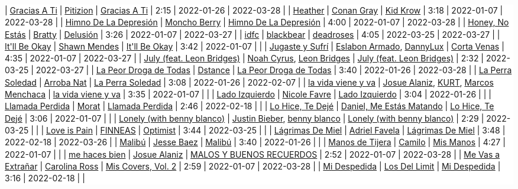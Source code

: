 | [Gracias A Ti](https://open.spotify.com/track/41k2uNbjNzjUTmwvpw1kK8) | [Pitizion](https://open.spotify.com/artist/0GWdY55YF6xzN5L1A0X8nq) | [Gracias A Ti](https://open.spotify.com/album/5SqgyIuq6nnGDn2QYAu8I8) | 2:15 | 2022-01-26 | 2022-03-28 |
| [Heather](https://open.spotify.com/track/4xqrdfXkTW4T0RauPLv3WA) | [Conan Gray](https://open.spotify.com/artist/4Uc8Dsxct0oMqx0P6i60ea) | [Kid Krow](https://open.spotify.com/album/2CMlkzFI2oDAy5MbyV7OV5) | 3:18 | 2022-01-07 | 2022-03-28 |
| [Himno De La Depresión](https://open.spotify.com/track/2xrYbLEt7afkElgIBXmYUU) | [Moncho Berry](https://open.spotify.com/artist/7r3ulcCderiJsAhR2ljXpC) | [Himno De La Depresión](https://open.spotify.com/album/3FvZZfCYtfb8TBQAtkHlrH) | 4:00 | 2022-01-07 | 2022-03-28 |
| [Honey, No Estás](https://open.spotify.com/track/1E6QpX1YCNfyXtZ4e6HUuS) | [Bratty](https://open.spotify.com/artist/0UTzLuwz9RvFOCnwAZjUxn) | [Delusión](https://open.spotify.com/album/2DKRDBbJUMsolMv7mu9epd) | 3:26 | 2022-01-07 | 2022-03-27 |
| [idfc](https://open.spotify.com/track/6y6jbcPG4Yn3Du4moXaenr) | [blackbear](https://open.spotify.com/artist/2cFrymmkijnjDg9SS92EPM) | [deadroses](https://open.spotify.com/album/1TkwzY3l4LqAfrQwBAx45Q) | 4:05 | 2022-03-25 | 2022-03-27 |
| [It'll Be Okay](https://open.spotify.com/track/2KnLkZ3z7PO3kgVGHGqDpD) | [Shawn Mendes](https://open.spotify.com/artist/7n2wHs1TKAczGzO7Dd2rGr) | [It'll Be Okay](https://open.spotify.com/album/3sDud6BapENewYxlL8VH8r) | 3:42 | 2022-01-07 |  |
| [Jugaste y Sufrí](https://open.spotify.com/track/3NqBxTOMCJ3zW9CIP51td4) | [Eslabon Armado](https://open.spotify.com/artist/0XeEobZplHxzM9QzFQWLiR), [DannyLux](https://open.spotify.com/artist/6ElqtIfQsAkEYypgfJIjeK) | [Corta Venas](https://open.spotify.com/album/7C8Wi2KmO6MqPYZqNuhZ1W) | 4:35 | 2022-01-07 | 2022-03-27 |
| [July \(feat\. Leon Bridges\)](https://open.spotify.com/track/3V0nnQhqvbE3JmiDdnzQFQ) | [Noah Cyrus](https://open.spotify.com/artist/55fhWPvDiMpLnE4ZzNXZyW), [Leon Bridges](https://open.spotify.com/artist/3qnGvpP8Yth1AqSBMqON5x) | [July \(feat\. Leon Bridges\)](https://open.spotify.com/album/3tRmxSQyoyXXwcVDcUFQic) | 2:32 | 2022-03-25 | 2022-03-27 |
| [La Peor Droga de Todas](https://open.spotify.com/track/4aiSfuDZpo3C3WvdPQVTLs) | [Dstance](https://open.spotify.com/artist/1NxTfbylQiyMQ8yOFxG3x2) | [La Peor Droga de Todas](https://open.spotify.com/album/2fg4MULim5S47UcouQRINF) | 3:40 | 2022-01-26 | 2022-03-28 |
| [La Perra Soledad](https://open.spotify.com/track/1s7y3gBwzBpucREn0Pgwxr) | [Arroba Nat](https://open.spotify.com/artist/4Srl3qf5e1RfnXi5wBlIL4) | [La Perra Soledad](https://open.spotify.com/album/4KxzEIFakAHj2O5jClpLbX) | 3:08 | 2022-01-26 | 2022-02-07 |
| [la vida viene y va](https://open.spotify.com/track/7DJr2YQild4RF5EEJTVoMN) | [Josue Alaniz](https://open.spotify.com/artist/0xe5VGTguHmr56kk0FF66A), [KURT](https://open.spotify.com/artist/4kcnsS1aAB40FMcLD01gmI), [Marcos Menchaca](https://open.spotify.com/artist/1Pvcsw46EYSQKIa5TRrfGj) | [la vida viene y va](https://open.spotify.com/album/1q1rdMR7YiHXBP4ccFfLIW) | 3:35 | 2022-01-07 |  |
| [Lado Izquierdo](https://open.spotify.com/track/3XHVo0PeNU8T2dL5wcS9zb) | [Nicole Favre](https://open.spotify.com/artist/6CxqJ4K3JEBR1fz2lQJNN1) | [Lado Izquierdo](https://open.spotify.com/album/18HiYPJvhYhizBfEhedPoP) | 3:04 | 2022-01-26 |  |
| [Llamada Perdida](https://open.spotify.com/track/1f6PB9enEpg3o07aHu0Cl4) | [Morat](https://open.spotify.com/artist/5C4PDR4LnhZTbVnKWXuDKD) | [Llamada Perdida](https://open.spotify.com/album/51D2HpSpX5cD0sSXcl6Nm1) | 2:46 | 2022-02-18 |  |
| [Lo Hice, Te Dejé](https://open.spotify.com/track/5HT7sdhkOCFVegIoMOL7yj) | [Daniel, Me Estás Matando](https://open.spotify.com/artist/51yyeVxyvecgePAWXmeLUE) | [Lo Hice, Te Dejé](https://open.spotify.com/album/6iH2QdPCGdGbq1qEXgI8KN) | 3:06 | 2022-01-07 |  |
| [Lonely \(with benny blanco\)](https://open.spotify.com/track/4y4spB9m0Q6026KfkAvy9Q) | [Justin Bieber](https://open.spotify.com/artist/1uNFoZAHBGtllmzznpCI3s), [benny blanco](https://open.spotify.com/artist/5CiGnKThu5ctn9pBxv7DGa) | [Lonely \(with benny blanco\)](https://open.spotify.com/album/3P5WIUJO0Ots1lQx09TOxk) | 2:29 | 2022-03-25 |  |
| [Love is Pain](https://open.spotify.com/track/2tJUcBxiQEYSCzC3BdIOk8) | [FINNEAS](https://open.spotify.com/artist/37M5pPGs6V1fchFJSgCguX) | [Optimist](https://open.spotify.com/album/3KChz6qdEH9AfHE6VCBshZ) | 3:44 | 2022-03-25 |  |
| [Lágrimas De Miel](https://open.spotify.com/track/5xxWDPW1I0aHAt3twyXAPy) | [Adriel Favela](https://open.spotify.com/artist/0PrhwIWbqYFYyY2ZrkIWgI) | [Lágrimas De Miel](https://open.spotify.com/album/1tTolYWqffkyFE64kvjlkh) | 3:48 | 2022-02-18 | 2022-03-26 |
| [Malibú](https://open.spotify.com/track/4GR2VDGNBpGyE4wZy0VTSj) | [Jesse Baez](https://open.spotify.com/artist/4rriNpL1lxpoysDDctWgl3) | [Malibú](https://open.spotify.com/album/62bGLItJa7M2TGq4WMhvlz) | 3:40 | 2022-01-26 |  |
| [Manos de Tijera](https://open.spotify.com/track/2f8sB9lQ6Uh1lKKWJNR9rW) | [Camilo](https://open.spotify.com/artist/28gNT5KBp7IjEOQoevXf9N) | [Mis Manos](https://open.spotify.com/album/1PuH88Md0tzB8UrnBfboJA) | 4:27 | 2022-01-07 |  |
| [me haces bien](https://open.spotify.com/track/4I31qeJXdtVgG7a7RIxPTj) | [Josue Alaniz](https://open.spotify.com/artist/0xe5VGTguHmr56kk0FF66A) | [MALOS Y BUENOS RECUERDOS](https://open.spotify.com/album/3rwYRSMbEuUiuxqDmgZUhJ) | 2:52 | 2022-01-07 | 2022-03-28 |
| [Me Vas a Extrañar](https://open.spotify.com/track/1SAZFG8t1qjlzNZYdXswqw) | [Carolina Ross](https://open.spotify.com/artist/5wx70QuZtxRUIIYek3RSaV) | [Mis Covers, Vol\. 2](https://open.spotify.com/album/5jjsvm8MJ01dNvgZjzBNmR) | 2:59 | 2022-01-07 | 2022-03-28 |
| [Mi Despedida](https://open.spotify.com/track/6Svlf7ToRwf8VFaHWpdN9O) | [Los Del Limit](https://open.spotify.com/artist/4pQxRQ2bUyVpk89wzztCLw) | [Mi Despedida](https://open.spotify.com/album/23INaDzOxYRJqQOm5X2Twv) | 3:16 | 2022-02-18 |  |